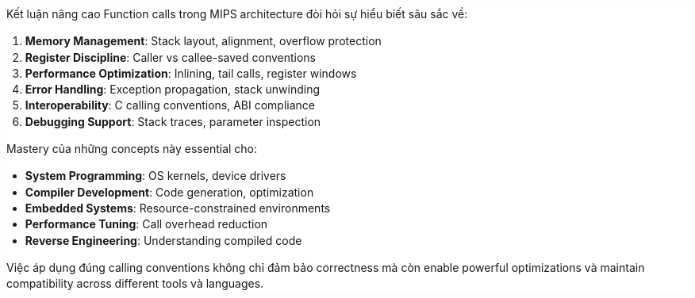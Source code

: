 Kết luận nâng cao
Function calls trong MIPS architecture đòi hỏi sự hiểu biết sâu sắc về:

1. **Memory Management**: Stack layout, alignment, overflow protection
2. **Register Discipline**: Caller vs callee-saved conventions
3. **Performance Optimization**: Inlining, tail calls, register windows
4. **Error Handling**: Exception propagation, stack unwinding
5. **Interoperability**: C calling conventions, ABI compliance
6. **Debugging Support**: Stack traces, parameter inspection

Mastery của những concepts này essential cho:
- **System Programming**: OS kernels, device drivers
- **Compiler Development**: Code generation, optimization
- **Embedded Systems**: Resource-constrained environments
- **Performance Tuning**: Call overhead reduction
- **Reverse Engineering**: Understanding compiled code

Việc áp dụng đúng calling conventions không chỉ đảm bảo correctness mà còn enable powerful optimizations và maintain compatibility across different tools và languages.

